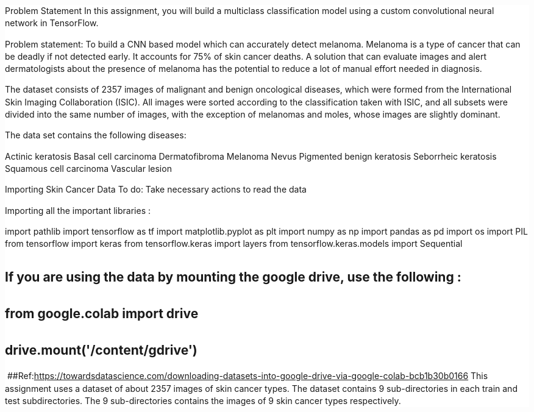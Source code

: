 Problem Statement
In this assignment, you will build a multiclass classification model using a custom convolutional neural network in TensorFlow. 

Problem statement: To build a CNN based model which can accurately detect melanoma. Melanoma is a type of cancer that can be deadly if not detected early. It accounts for 75% of skin cancer deaths. A solution that can evaluate images and alert dermatologists about the presence of melanoma has the potential to reduce a lot of manual effort needed in diagnosis.

The dataset consists of 2357 images of malignant and benign oncological diseases, which were formed from the International Skin Imaging Collaboration (ISIC). All images were sorted according to the classification taken with ISIC, and all subsets were divided into the same number of images, with the exception of melanomas and moles, whose images are slightly dominant.


The data set contains the following diseases:

Actinic keratosis
Basal cell carcinoma
Dermatofibroma
Melanoma
Nevus
Pigmented benign keratosis
Seborrheic keratosis
Squamous cell carcinoma
Vascular lesion

Importing Skin Cancer Data
To do: Take necessary actions to read the data

Importing all the important libraries : 

import pathlib
import tensorflow as tf
import matplotlib.pyplot as plt
import numpy as np
import pandas as pd
import os
import PIL
from tensorflow import keras
from tensorflow.keras import layers
from tensorflow.keras.models import Sequential

## If you are using the data by mounting the google drive, use the following :
## from google.colab import drive
## drive.mount('/content/gdrive')
​
##Ref:https://towardsdatascience.com/downloading-datasets-into-google-drive-via-google-colab-bcb1b30b0166
This assignment uses a dataset of about 2357 images of skin cancer types. The dataset contains 9 sub-directories in each train and test subdirectories. The 9 sub-directories contains the images of 9 skin cancer types respectively.
